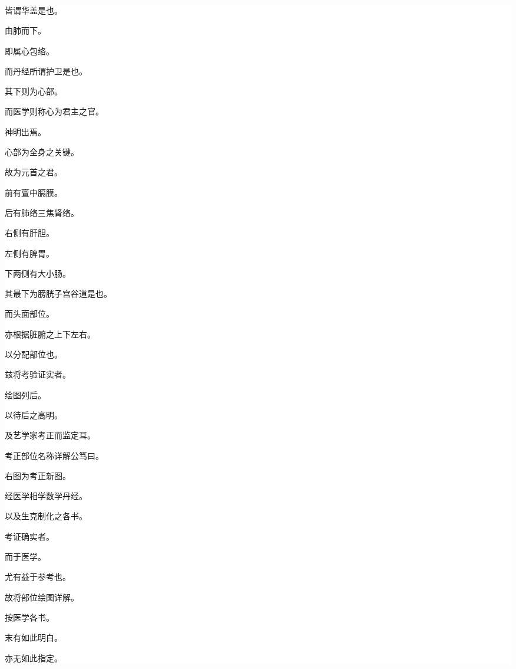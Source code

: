 皆谓华盖是也。

由肺而下。

即属心包络。

而丹经所谓护卫是也。

其下则为心部。

而医学则称心为君主之官。

神明出焉。

心部为全身之关键。

故为元首之君。

前有亶中膈膜。

后有肺络三焦肾络。

右侧有肝胆。

左侧有脾胃。

下两侧有大小肠。

其最下为膀胱子宫谷道是也。

而头面部位。

亦根据脏腑之上下左右。

以分配部位也。

兹将考验证实者。

绘图列后。

以待后之高明。

及艺学家考正而监定耳。

考正部位名称详解公笃曰。

右图为考正新图。

经医学相学数学丹经。

以及生克制化之各书。

考证确实者。

而于医学。

尤有益于参考也。

故将部位绘图详解。

按医学各书。

末有如此明白。

亦无如此指定。
